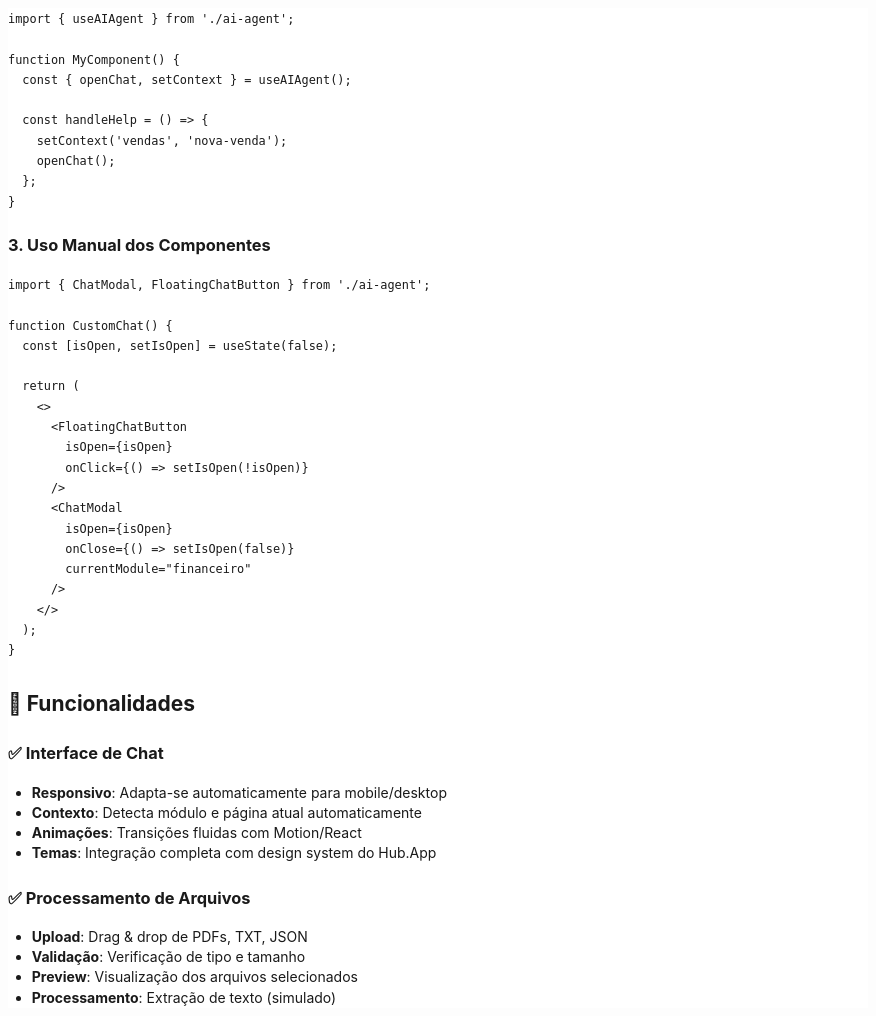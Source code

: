 ```tsx
import { useAIAgent } from './ai-agent';

function MyComponent() {
  const { openChat, setContext } = useAIAgent();
  
  const handleHelp = () => {
    setContext('vendas', 'nova-venda');
    openChat();
  };
}
```

### 3. Uso Manual dos Componentes

```tsx
import { ChatModal, FloatingChatButton } from './ai-agent';

function CustomChat() {
  const [isOpen, setIsOpen] = useState(false);
  
  return (
    <>
      <FloatingChatButton
        isOpen={isOpen}
        onClick={() => setIsOpen(!isOpen)}
      />
      <ChatModal
        isOpen={isOpen}
        onClose={() => setIsOpen(false)}
        currentModule="financeiro"
      />
    </>
  );
}
```

## 🎯 Funcionalidades

### ✅ Interface de Chat
- **Responsivo**: Adapta-se automaticamente para mobile/desktop
- **Contexto**: Detecta módulo e página atual automaticamente
- **Animações**: Transições fluidas com Motion/React
- **Temas**: Integração completa com design system do Hub.App

### ✅ Processamento de Arquivos
- **Upload**: Drag & drop de PDFs, TXT, JSON
- **Validação**: Verificação de tipo e tamanho
- **Preview**: Visualização dos arquivos selecionados
- **Processamento**: Extração de texto (simulado)
